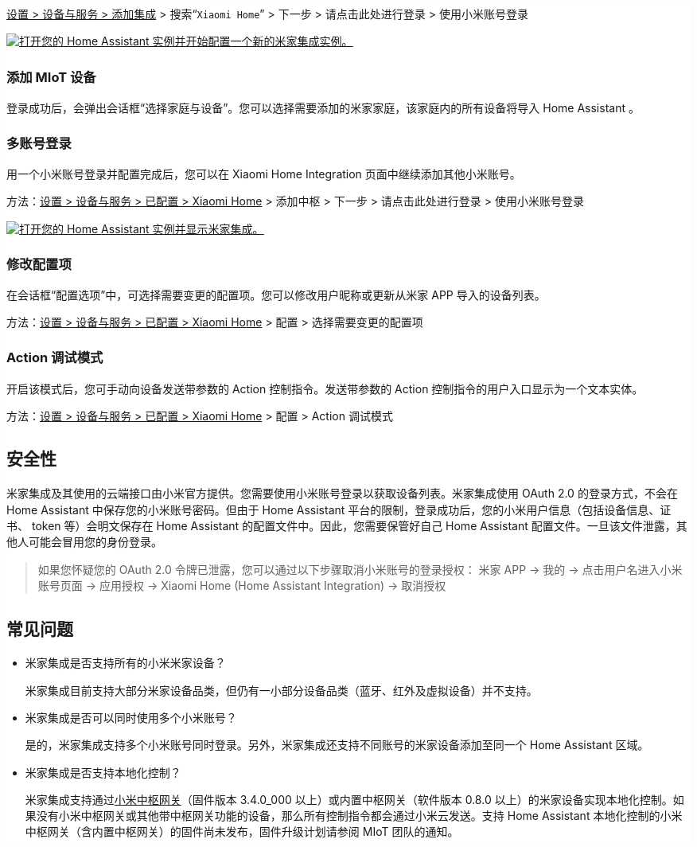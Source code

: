 [设置 > 设备与服务 > 添加集成](https://my.home-assistant.io/redirect/brand/?brand=xiaomi_home) > 搜索“`Xiaomi Home`” > 下一步 > 请点击此处进行登录 > 使用小米账号登录

[![打开您的 Home Assistant 实例并开始配置一个新的米家集成实例。](https://my.home-assistant.io/badges/config_flow_start.svg)](https://my.home-assistant.io/redirect/config_flow_start/?domain=xiaomi_home)

### 添加 MIoT 设备

登录成功后，会弹出会话框“选择家庭与设备”。您可以选择需要添加的米家家庭，该家庭内的所有设备将导入 Home Assistant 。

### 多账号登录

用一个小米账号登录并配置完成后，您可以在 Xiaomi Home Integration 页面中继续添加其他小米账号。

方法：[设置 > 设备与服务 > 已配置 > Xiaomi Home](https://my.home-assistant.io/redirect/integration/?domain=xiaomi_home) > 添加中枢 > 下一步 > 请点击此处进行登录 > 使用小米账号登录

[![打开您的 Home Assistant 实例并显示米家集成。](https://my.home-assistant.io/badges/integration.svg)](https://my.home-assistant.io/redirect/integration/?domain=xiaomi_home)

### 修改配置项

在会话框“配置选项”中，可选择需要变更的配置项。您可以修改用户昵称或更新从米家 APP 导入的设备列表。

方法：[设置 > 设备与服务 > 已配置 > Xiaomi Home](https://my.home-assistant.io/redirect/integration/?domain=xiaomi_home) > 配置 > 选择需要变更的配置项

### Action 调试模式

开启该模式后，您可手动向设备发送带参数的 Action 控制指令。发送带参数的 Action 控制指令的用户入口显示为一个文本实体。

方法：[设置 > 设备与服务 > 已配置 > Xiaomi Home](https://my.home-assistant.io/redirect/integration/?domain=xiaomi_home) > 配置 > Action 调试模式

## 安全性

米家集成及其使用的云端接口由小米官方提供。您需要使用小米账号登录以获取设备列表。米家集成使用 OAuth 2.0 的登录方式，不会在 Home Assistant 中保存您的小米账号密码。但由于 Home Assistant 平台的限制，登录成功后，您的小米用户信息（包括设备信息、证书、 token 等）会明文保存在 Home Assistant 的配置文件中。因此，您需要保管好自己 Home Assistant 配置文件。一旦该文件泄露，其他人可能会冒用您的身份登录。

> 如果您怀疑您的 OAuth 2.0 令牌已泄露，您可以通过以下步骤取消小米账号的登录授权： 米家 APP -> 我的 -> 点击用户名进入小米账号页面 -> 应用授权 -> Xiaomi Home (Home Assistant Integration) -> 取消授权

## 常见问题

- 米家集成是否支持所有的小米米家设备？

  米家集成目前支持大部分米家设备品类，但仍有一小部分设备品类（蓝牙、红外及虚拟设备）并不支持。

- 米家集成是否可以同时使用多个小米账号？

  是的，米家集成支持多个小米账号同时登录。另外，米家集成还支持不同账号的米家设备添加至同一个 Home Assistant 区域。

- 米家集成是否支持本地化控制？

  米家集成支持通过[小米中枢网关](https://www.mi.com/shop/buy/detail?product_id=15755&cfrom=search)（固件版本 3.4.0_000 以上）或内置中枢网关（软件版本 0.8.0 以上）的米家设备实现本地化控制。如果没有小米中枢网关或其他带中枢网关功能的设备，那么所有控制指令都会通过小米云发送。支持 Home Assistant 本地化控制的小米中枢网关（含内置中枢网关）的固件尚未发布，固件升级计划请参阅 MIoT 团队的通知。
